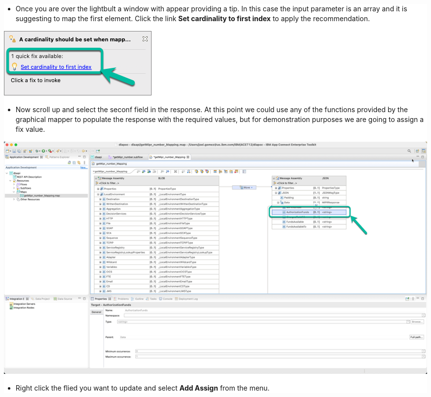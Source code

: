* Once you are over the lightbult a window with appear providing a tip. In this case the input parameter is an array and it is suggesting to map the first element. Click the link **Set cardinality to first index** to apply the recommendation.

![App Connect Toolkit Step 22](images/2021-11-22_05-32-12.png)

* Now scroll up and select the seconf field in the response. At this point we could use any of the functions provided by the graphical mapper to populate the response with the required values, but for demonstration purposes we are going to assign a fix value.

![App Connect Toolkit Step 23](images/2021-11-22_05-34-01.png)

* Right click the flied you want to update and select **Add Assign** from the menu.
